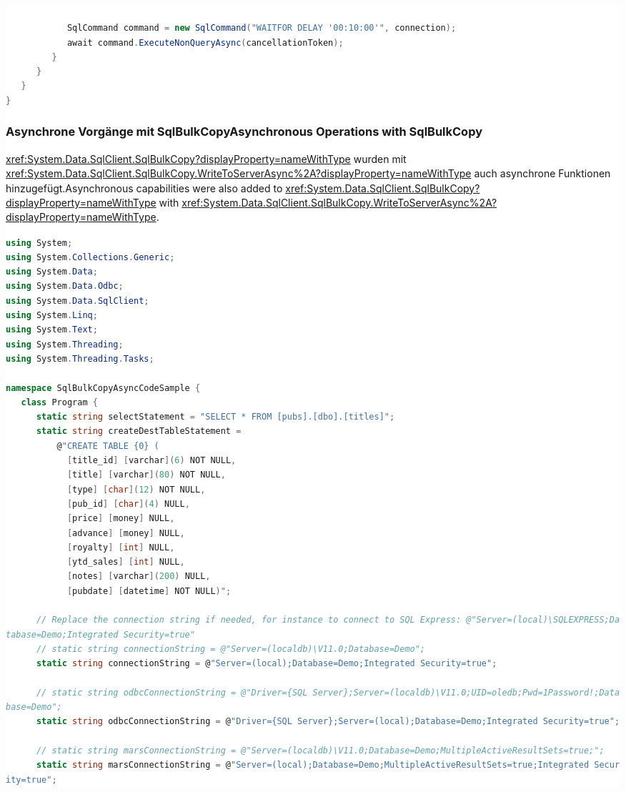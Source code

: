 ```csharp

            SqlCommand command = new SqlCommand("WAITFOR DELAY '00:10:00'", connection);
            await command.ExecuteNonQueryAsync(cancellationToken);
         }
      }
   }
}
```

### <a name="asynchronous-operations-with-sqlbulkcopy"></a><span data-ttu-id="dd975-149">Asynchrone Vorgänge mit SqlBulkCopy</span><span class="sxs-lookup"><span data-stu-id="dd975-149">Asynchronous Operations with SqlBulkCopy</span></span>

<span data-ttu-id="dd975-150"><xref:System.Data.SqlClient.SqlBulkCopy?displayProperty=nameWithType> wurden mit <xref:System.Data.SqlClient.SqlBulkCopy.WriteToServerAsync%2A?displayProperty=nameWithType> auch asynchrone Funktionen hinzugefügt.</span><span class="sxs-lookup"><span data-stu-id="dd975-150">Asynchronous capabilities were also added to <xref:System.Data.SqlClient.SqlBulkCopy?displayProperty=nameWithType> with <xref:System.Data.SqlClient.SqlBulkCopy.WriteToServerAsync%2A?displayProperty=nameWithType>.</span></span>

```csharp
using System;
using System.Collections.Generic;
using System.Data;
using System.Data.Odbc;
using System.Data.SqlClient;
using System.Linq;
using System.Text;
using System.Threading;
using System.Threading.Tasks;

namespace SqlBulkCopyAsyncCodeSample {
   class Program {
      static string selectStatement = "SELECT * FROM [pubs].[dbo].[titles]";
      static string createDestTableStatement =
          @"CREATE TABLE {0} (
            [title_id] [varchar](6) NOT NULL,
            [title] [varchar](80) NOT NULL,
            [type] [char](12) NOT NULL,
            [pub_id] [char](4) NULL,
            [price] [money] NULL,
            [advance] [money] NULL,
            [royalty] [int] NULL,
            [ytd_sales] [int] NULL,
            [notes] [varchar](200) NULL,
            [pubdate] [datetime] NOT NULL)";

      // Replace the connection string if needed, for instance to connect to SQL Express: @"Server=(local)\SQLEXPRESS;Database=Demo;Integrated Security=true"
      // static string connectionString = @"Server=(localdb)\V11.0;Database=Demo";
      static string connectionString = @"Server=(local);Database=Demo;Integrated Security=true";

      // static string odbcConnectionString = @"Driver={SQL Server};Server=(localdb)\V11.0;UID=oledb;Pwd=1Password!;Database=Demo";
      static string odbcConnectionString = @"Driver={SQL Server};Server=(local);Database=Demo;Integrated Security=true";

      // static string marsConnectionString = @"Server=(localdb)\V11.0;Database=Demo;MultipleActiveResultSets=true;";
      static string marsConnectionString = @"Server=(local);Database=Demo;MultipleActiveResultSets=true;Integrated Security=true";

```